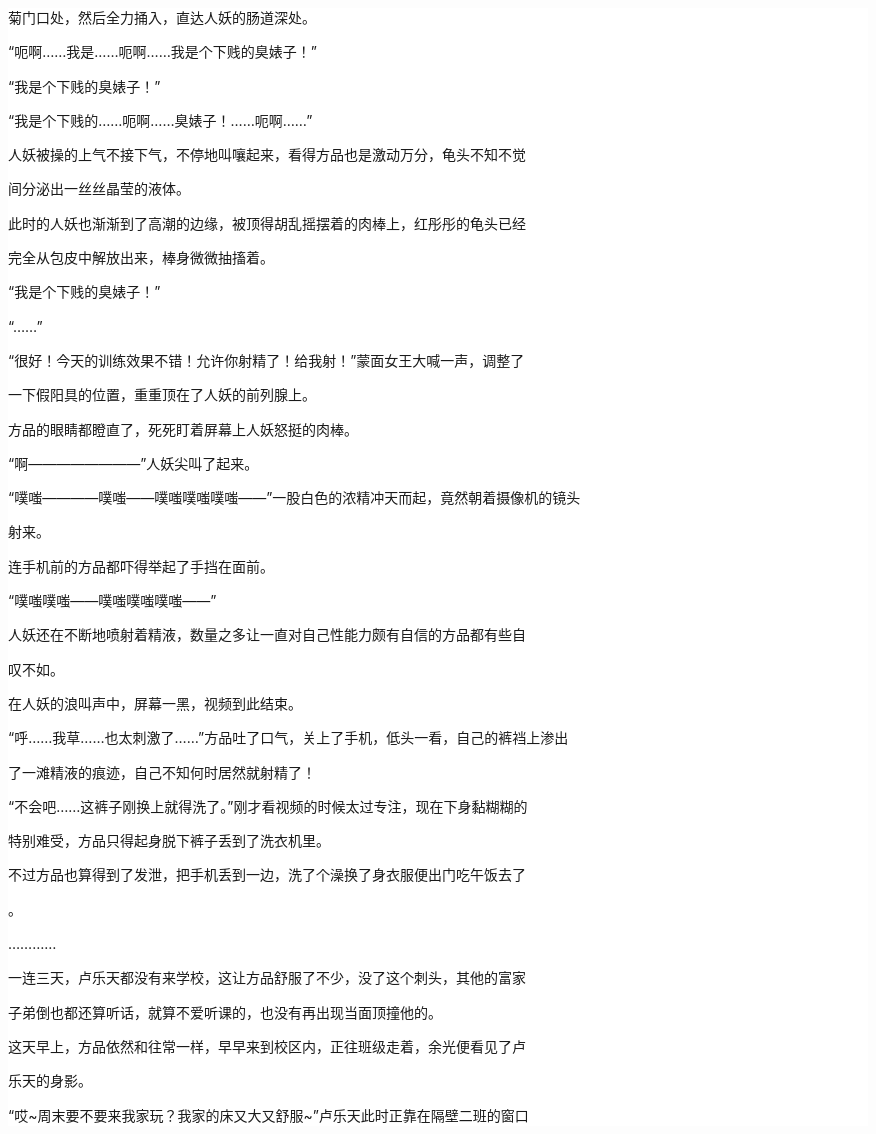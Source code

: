 菊门口处，然后全力捅入，直达人妖的肠道深处。

“呃啊……我是……呃啊……我是个下贱的臭婊子！”

“我是个下贱的臭婊子！”

“我是个下贱的……呃啊……臭婊子！……呃啊……”

人妖被操的上气不接下气，不停地叫嚷起来，看得方品也是激动万分，龟头不知不觉

间分泌出一丝丝晶莹的液体。

此时的人妖也渐渐到了高潮的边缘，被顶得胡乱摇摆着的肉棒上，红彤彤的龟头已经

完全从包皮中解放出来，棒身微微抽搐着。

“我是个下贱的臭婊子！”

“……”

“很好！今天的训练效果不错！允许你射精了！给我射！”蒙面女王大喊一声，调整了

一下假阳具的位置，重重顶在了人妖的前列腺上。

方品的眼睛都瞪直了，死死盯着屏幕上人妖怒挺的肉棒。

“啊————————”人妖尖叫了起来。

“噗嗤————噗嗤——噗嗤噗嗤噗嗤——”一股白色的浓精冲天而起，竟然朝着摄像机的镜头

射来。

连手机前的方品都吓得举起了手挡在面前。

“噗嗤噗嗤——噗嗤噗嗤噗嗤——”

人妖还在不断地喷射着精液，数量之多让一直对自己性能力颇有自信的方品都有些自

叹不如。

在人妖的浪叫声中，屏幕一黑，视频到此结束。

“呼……我草……也太刺激了……”方品吐了口气，关上了手机，低头一看，自己的裤裆上渗出

了一滩精液的痕迹，自己不知何时居然就射精了！

“不会吧……这裤子刚换上就得洗了。”刚才看视频的时候太过专注，现在下身黏糊糊的

特别难受，方品只得起身脱下裤子丢到了洗衣机里。

不过方品也算得到了发泄，把手机丢到一边，洗了个澡换了身衣服便出门吃午饭去了

。

…………

一连三天，卢乐天都没有来学校，这让方品舒服了不少，没了这个刺头，其他的富家

子弟倒也都还算听话，就算不爱听课的，也没有再出现当面顶撞他的。

这天早上，方品依然和往常一样，早早来到校区内，正往班级走着，余光便看见了卢

乐天的身影。

“哎~周末要不要来我家玩？我家的床又大又舒服~”卢乐天此时正靠在隔壁二班的窗口
